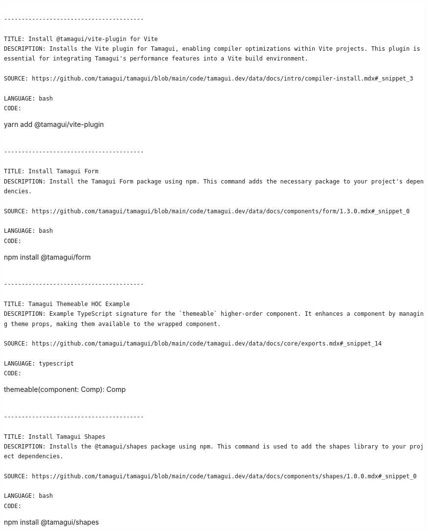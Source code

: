 ```
```
```tsx hero template=TabsHeadless

```
```

----------------------------------------

TITLE: Install @tamagui/vite-plugin for Vite
DESCRIPTION: Installs the Vite plugin for Tamagui, enabling compiler optimizations within Vite projects. This plugin is essential for integrating Tamagui's performance features into a Vite build environment.

SOURCE: https://github.com/tamagui/tamagui/blob/main/code/tamagui.dev/data/docs/intro/compiler-install.mdx#_snippet_3

LANGUAGE: bash
CODE:
```
yarn add @tamagui/vite-plugin
```

----------------------------------------

TITLE: Install Tamagui Form
DESCRIPTION: Install the Tamagui Form package using npm. This command adds the necessary package to your project's dependencies.

SOURCE: https://github.com/tamagui/tamagui/blob/main/code/tamagui.dev/data/docs/components/form/1.3.0.mdx#_snippet_0

LANGUAGE: bash
CODE:
```
npm install @tamagui/form
```

----------------------------------------

TITLE: Tamagui Themeable HOC Example
DESCRIPTION: Example TypeScript signature for the `themeable` higher-order component. It enhances a component by managing theme props, making them available to the wrapped component.

SOURCE: https://github.com/tamagui/tamagui/blob/main/code/tamagui.dev/data/docs/core/exports.mdx#_snippet_14

LANGUAGE: typescript
CODE:
```
themeable<Comp extends ReactComponentLike>(component: Comp): Comp
```

----------------------------------------

TITLE: Install Tamagui Shapes
DESCRIPTION: Installs the @tamagui/shapes package using npm. This command is used to add the shapes library to your project dependencies.

SOURCE: https://github.com/tamagui/tamagui/blob/main/code/tamagui.dev/data/docs/components/shapes/1.0.0.mdx#_snippet_0

LANGUAGE: bash
CODE:
```
npm install @tamagui/shapes